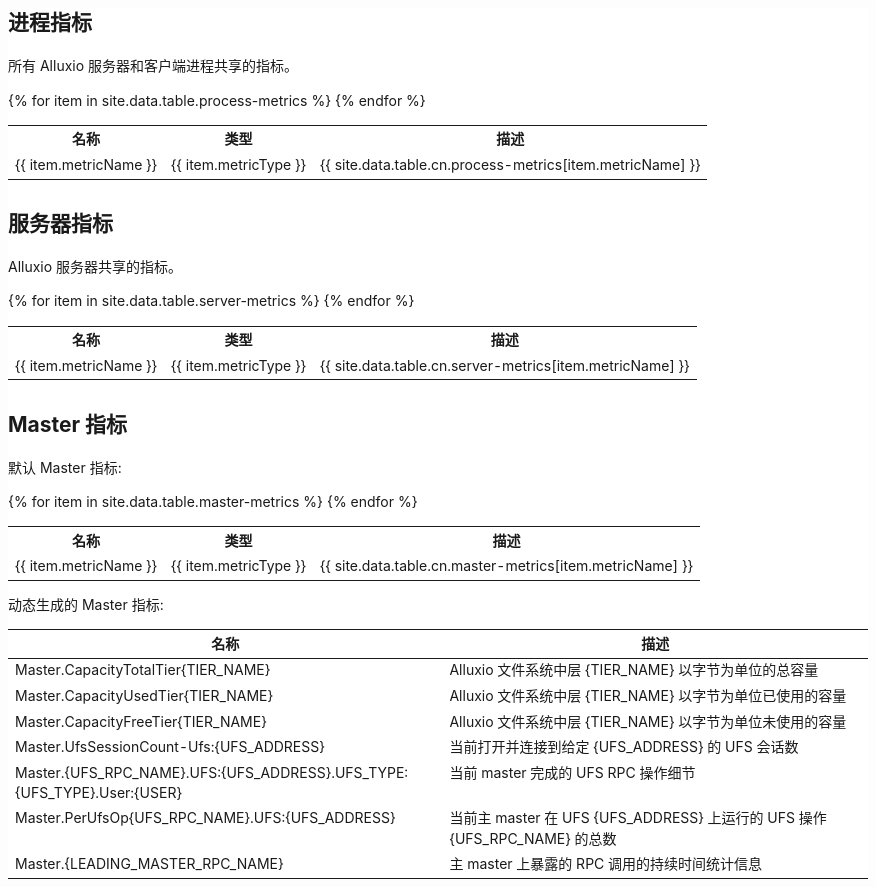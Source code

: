 ## 进程指标

所有 Alluxio 服务器和客户端进程共享的指标。

<table class="table table-striped">
<tr><th>名称</th><th>类型</th><th>描述</th></tr>
{% for item in site.data.table.process-metrics %}
  <tr>
    <td><a class="anchor" name="{{ item.metricName }}"></a> {{ item.metricName }}</td>
    <td>{{ item.metricType }}</td>
    <td>{{ site.data.table.cn.process-metrics[item.metricName] }}</td>
  </tr>
{% endfor %}
</table>

## 服务器指标

Alluxio 服务器共享的指标。

<table class="table table-striped">
<tr><th>名称</th><th>类型</th><th>描述</th></tr>
{% for item in site.data.table.server-metrics %}
  <tr>
    <td><a class="anchor" name="{{ item.metricName }}"></a> {{ item.metricName }}</td>
    <td>{{ item.metricType }}</td>
    <td>{{ site.data.table.cn.server-metrics[item.metricName] }}</td>
  </tr>
{% endfor %}
</table>

## Master 指标

默认 Master 指标:

<table class="table table-striped">
<tr><th>名称</th><th>类型</th><th>描述</th></tr>
{% for item in site.data.table.master-metrics %}
  <tr>
    <td><a class="anchor" name="{{ item.metricName }}"></a> {{ item.metricName }}</td>
    <td>{{ item.metricType }}</td>
    <td>{{ site.data.table.cn.master-metrics[item.metricName] }}</td>
  </tr>
{% endfor %}
</table>

动态生成的 Master 指标:

| 名称 | 描述 |
|-------------------------|-----------------------------------------------------|
| Master.CapacityTotalTier{TIER_NAME} | Alluxio 文件系统中层 {TIER_NAME} 以字节为单位的总容量 |
| Master.CapacityUsedTier{TIER_NAME}  | Alluxio 文件系统中层 {TIER_NAME} 以字节为单位已使用的容量 |
| Master.CapacityFreeTier{TIER_NAME}  | Alluxio 文件系统中层 {TIER_NAME} 以字节为单位未使用的容量 |
| Master.UfsSessionCount-Ufs:{UFS_ADDRESS} | 当前打开并连接到给定 {UFS_ADDRESS} 的 UFS 会话数 |
| Master.{UFS_RPC_NAME}.UFS:{UFS_ADDRESS}.UFS_TYPE:{UFS_TYPE}.User:{USER} | 当前 master 完成的 UFS RPC 操作细节 |
| Master.PerUfsOp{UFS_RPC_NAME}.UFS:{UFS_ADDRESS} | 当前主 master 在 UFS {UFS_ADDRESS} 上运行的 UFS 操作 {UFS_RPC_NAME} 的总数 | 
| Master.{LEADING_MASTER_RPC_NAME} | 主 master 上暴露的 RPC 调用的持续时间统计信息 |
